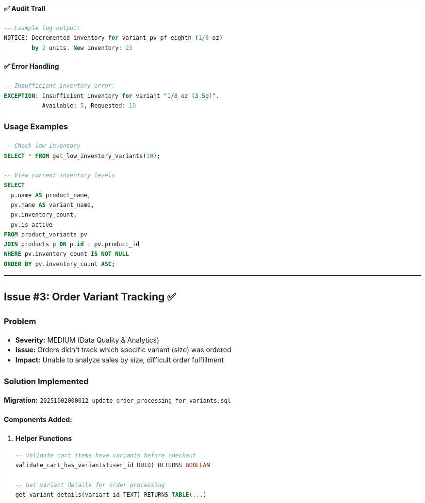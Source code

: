 #### ✅ Audit Trail

```sql
-- Example log output:
NOTICE: Decremented inventory for variant pv_pf_eighth (1/8 oz)
        by 2 units. New inventory: 23
```

#### ✅ Error Handling

```sql
-- Insufficient inventory error:
EXCEPTION: Insufficient inventory for variant "1/8 oz (3.5g)".
           Available: 5, Requested: 10
```

### Usage Examples

```sql
-- Check low inventory
SELECT * FROM get_low_inventory_variants(10);

-- View current inventory levels
SELECT
  p.name AS product_name,
  pv.name AS variant_name,
  pv.inventory_count,
  pv.is_active
FROM product_variants pv
JOIN products p ON p.id = pv.product_id
WHERE pv.inventory_count IS NOT NULL
ORDER BY pv.inventory_count ASC;
```

---

## Issue #3: Order Variant Tracking ✅

### Problem

- **Severity:** MEDIUM (Data Quality & Analytics)
- **Issue:** Orders didn't track which specific variant (size) was ordered
- **Impact:** Unable to analyze sales by size, difficult order fulfillment

### Solution Implemented

**Migration:** `20251002000012_update_order_processing_for_variants.sql`

#### Components Added:

1. **Helper Functions**

   ```sql
   -- Validate cart items have variants before checkout
   validate_cart_has_variants(user_id UUID) RETURNS BOOLEAN

   -- Get variant details for order processing
   get_variant_details(variant_id TEXT) RETURNS TABLE(...)
   ```
